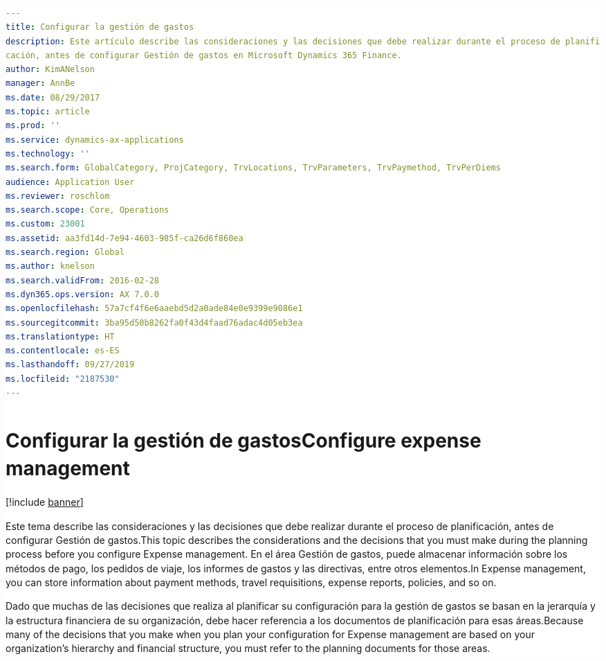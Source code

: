 ```yaml
---
title: Configurar la gestión de gastos
description: Este artículo describe las consideraciones y las decisiones que debe realizar durante el proceso de planificación, antes de configurar Gestión de gastos en Microsoft Dynamics 365 Finance.
author: KimANelson
manager: AnnBe
ms.date: 08/29/2017
ms.topic: article
ms.prod: ''
ms.service: dynamics-ax-applications
ms.technology: ''
ms.search.form: GlobalCategory, ProjCategory, TrvLocations, TrvParameters, TrvPaymethod, TrvPerDiems
audience: Application User
ms.reviewer: roschlom
ms.search.scope: Core, Operations
ms.custom: 23001
ms.assetid: aa3fd14d-7e94-4603-985f-ca26d6f860ea
ms.search.region: Global
ms.author: knelson
ms.search.validFrom: 2016-02-28
ms.dyn365.ops.version: AX 7.0.0
ms.openlocfilehash: 57a7cf4f6e6aaebd5d2a0ade84e0e9399e9086e1
ms.sourcegitcommit: 3ba95d50b8262fa0f43d4faad76adac4d05eb3ea
ms.translationtype: HT
ms.contentlocale: es-ES
ms.lasthandoff: 09/27/2019
ms.locfileid: "2187530"
---
```

# <a name="configure-expense-management"></a><span data-ttu-id="00508-103">Configurar la gestión de gastos</span><span class="sxs-lookup"><span data-stu-id="00508-103">Configure expense management</span></span>

[!include [banner](../includes/banner.md)]

<span data-ttu-id="00508-104">Este tema describe las consideraciones y las decisiones que debe realizar durante el proceso de planificación, antes de configurar Gestión de gastos.</span><span class="sxs-lookup"><span data-stu-id="00508-104">This topic describes the considerations and the decisions that you must make during the planning process before you configure Expense management.</span></span> <span data-ttu-id="00508-105">En el área Gestión de gastos, puede almacenar información sobre los métodos de pago, los pedidos de viaje, los informes de gastos y las directivas, entre otros elementos.</span><span class="sxs-lookup"><span data-stu-id="00508-105">In Expense management, you can store information about payment methods, travel requisitions, expense reports, policies, and so on.</span></span>

<span data-ttu-id="00508-106">Dado que muchas de las decisiones que realiza al planificar su configuración para la gestión de gastos se basan en la jerarquía y la estructura financiera de su organización, debe hacer referencia a los documentos de planificación para esas áreas.</span><span class="sxs-lookup"><span data-stu-id="00508-106">Because many of the decisions that you make when you plan your configuration for Expense management are based on your organization’s hierarchy and financial structure, you must refer to the planning documents for those areas.</span></span>
